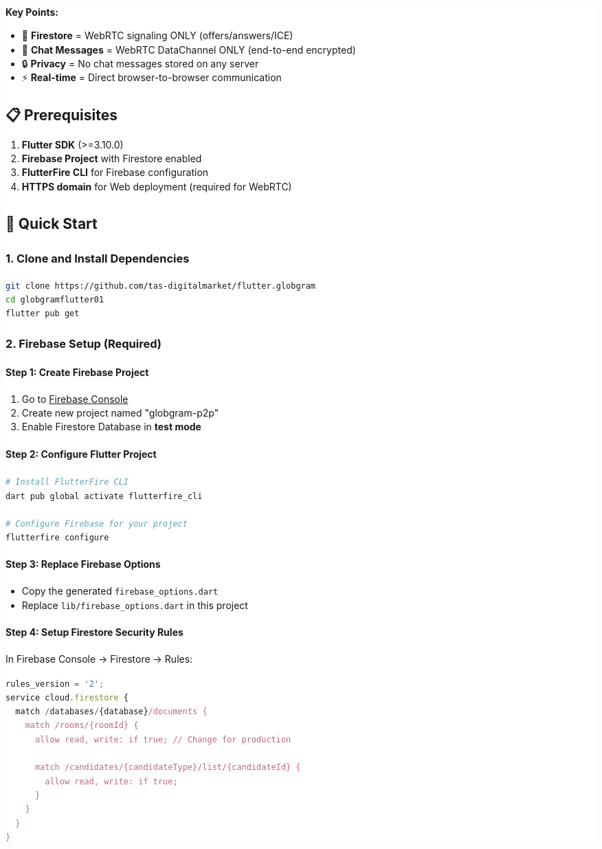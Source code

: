 **Key Points:**
- 📡 **Firestore** = WebRTC signaling ONLY (offers/answers/ICE)
- 💬 **Chat Messages** = WebRTC DataChannel ONLY (end-to-end encrypted)
- 🔒 **Privacy** = No chat messages stored on any server
- ⚡ **Real-time** = Direct browser-to-browser communication

## 📋 Prerequisites

1. **Flutter SDK** (>=3.10.0)
2. **Firebase Project** with Firestore enabled  
3. **FlutterFire CLI** for Firebase configuration
4. **HTTPS domain** for Web deployment (required for WebRTC)

## 🚀 Quick Start

### 1. Clone and Install Dependencies

```bash
git clone https://github.com/tas-digitalmarket/flutter.globgram
cd globgramflutter01
flutter pub get
```

### 2. Firebase Setup (Required)

#### Step 1: Create Firebase Project
1. Go to [Firebase Console](https://console.firebase.google.com/)
2. Create new project named "globgram-p2p"
3. Enable Firestore Database in **test mode**

#### Step 2: Configure Flutter Project
```bash
# Install FlutterFire CLI
dart pub global activate flutterfire_cli

# Configure Firebase for your project
flutterfire configure
```

#### Step 3: Replace Firebase Options
- Copy the generated `firebase_options.dart` 
- Replace `lib/firebase_options.dart` in this project

#### Step 4: Setup Firestore Security Rules
In Firebase Console → Firestore → Rules:
```javascript
rules_version = '2';
service cloud.firestore {
  match /databases/{database}/documents {
    match /rooms/{roomId} {
      allow read, write: if true; // Change for production
      
      match /candidates/{candidateType}/list/{candidateId} {
        allow read, write: if true;
      }
    }
  }
}
```
